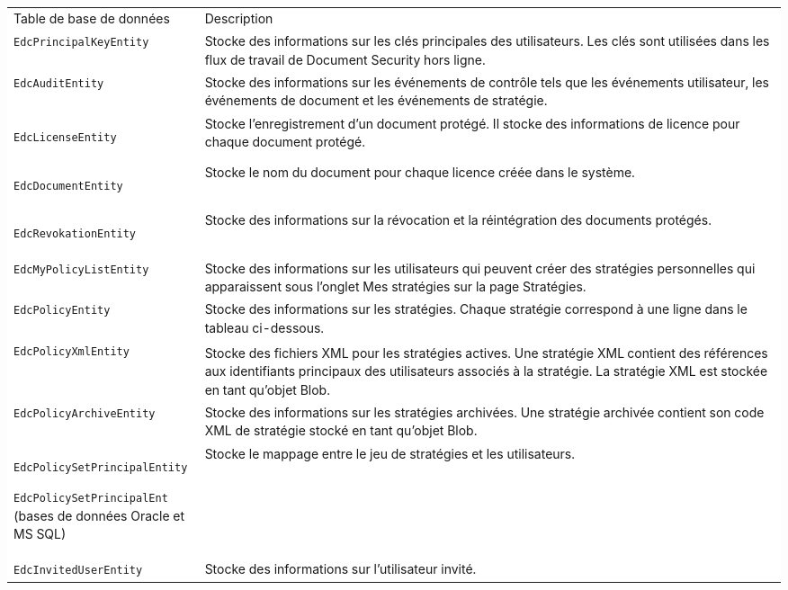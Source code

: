 <table> 
 <tbody> 
  <tr> 
   <td>Table de base de données</td> 
   <td>Description</td> 
  </tr> 
  <tr> 
   <td><code>EdcPrincipalKeyEntity</code></td> 
   <td>Stocke des informations sur les clés principales des utilisateurs. Les clés sont utilisées dans les flux de travail de Document Security hors ligne.</td> 
  </tr> 
  <tr> 
   <td><code>EdcAuditEntity</code></td> 
   <td>Stocke des informations sur les événements de contrôle tels que les événements utilisateur, les événements de document et les événements de stratégie.</td> 
  </tr> 
  <tr> 
   <td><p><code>EdcLicenseEntity</code></p> </td> 
   <td>Stocke l’enregistrement d’un document protégé. Il stocke des informations de licence pour chaque document protégé.</td> 
  </tr> 
  <tr> 
   <td><p><code>EdcDocumentEntity</code></p> </td> 
   <td>Stocke le nom du document pour chaque licence créée dans le système.</td> 
  </tr> 
  <tr> 
   <td><p><code>EdcRevokationEntity</code></p> </td> 
   <td>Stocke des informations sur la révocation et la réintégration des documents protégés.</td> 
  </tr> 
  <tr> 
   <td><code>EdcMyPolicyListEntity</code></td> 
   <td>Stocke des informations sur les utilisateurs qui peuvent créer des stratégies personnelles qui apparaissent sous l’onglet Mes stratégies sur la page Stratégies. </td> 
  </tr> 
  <tr> 
   <td><code>EdcPolicyEntity</code></td> 
   <td>Stocke des informations sur les stratégies. Chaque stratégie correspond à une ligne dans le tableau ci-dessous.</td> 
  </tr> 
  <tr> 
   <td><code>EdcPolicyXmlEntity</code></td> 
   <td>Stocke des fichiers XML pour les stratégies actives. Une stratégie XML<sup> </sup>contient des références aux identifiants principaux des utilisateurs associés à la stratégie. La stratégie XML est stockée en tant qu’objet Blob.</td> 
  </tr> 
  <tr> 
   <td><code>EdcPolicyArchiveEntity</code></td> 
   <td>Stocke des informations sur les stratégies archivées. Une stratégie archivée contient son code XML de stratégie stocké en tant qu’objet Blob.</td> 
  </tr> 
  <tr> 
   <td><p><code>EdcPolicySetPrincipalEntity</code></p> <p><code>EdcPolicySetPrincipalEnt</code> (bases de données Oracle et MS SQL)</p> </td> 
   <td>Stocke le mappage entre le jeu de stratégies et les utilisateurs.</td> 
  </tr> 
  <tr> 
   <td><code>EdcInvitedUserEntity</code></td> 
   <td>Stocke des informations sur l’utilisateur invité.</td> 
  </tr> 
 </tbody> 
</table>
